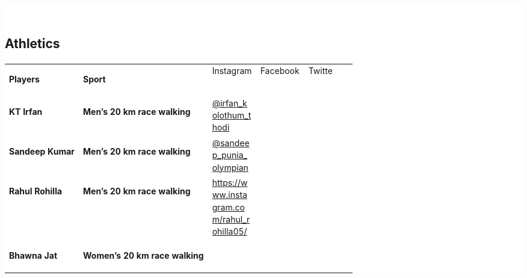 <p>&nbsp;</p>

<h2><strong>Athletics</strong></h2>

<table style="width:821px">
	<tbody>
		<tr>
			<td>
			<p><strong>Players</strong></p>
			</td>
			<td>
			<p><strong>Sport</strong></p>
			</td>
			<td style="width:66px">Instagram</td>
			<td style="width:66px">Facebook</td>
			<td style="width:66px">Twitte</td>
		</tr>
		<tr>
			<td>
			<p><strong>KT Irfan</strong></p>
			</td>
			<td>
			<p><strong>Men&rsquo;s 20 km race walking</strong></p>
			</td>
			<td style="width:66px"><a href="https://www.instagram.com/irfan_kolothum_thodi/">@irfan_kolothum_thodi</a></td>
			<td style="width:66px">&nbsp;</td>
			<td style="width:66px">&nbsp;</td>
		</tr>
		<tr>
			<td>
			<p><strong>Sandeep Kumar</strong></p>
			</td>
			<td>
			<p><strong>Men&rsquo;s 20 km race walking</strong></p>
			</td>
			<td style="width:66px"><a href="https://www.instagram.com/sandeep_punia_olympian/">@sandeep_punia_olympian</a></td>
			<td style="width:66px">&nbsp;</td>
			<td style="width:66px">&nbsp;</td>
		</tr>
		<tr>
			<td>
			<p><strong>Rahul Rohilla</strong></p>
			</td>
			<td>
			<p><strong>Men&rsquo;s 20 km race walking</strong></p>
			</td>
			<td style="width:66px"><a href="https://www.instagram.com/rahul_rohilla05/">https://www.instagram.com/rahul_rohilla05/</a></td>
			<td style="width:66px">&nbsp;</td>
			<td style="width:66px">&nbsp;</td>
		</tr>
		<tr>
			<td>
			<p><strong>Bhawna Jat</strong></p>
			</td>
			<td>
			<p><strong>Women&rsquo;s 20 km race walking</strong></p>
			</td>
			<td style="width:66px">&nbsp;</td>
			<td style="width:66px">&nbsp;</td>
			<td style="width:66px">&nbsp;</td>
		</tr>